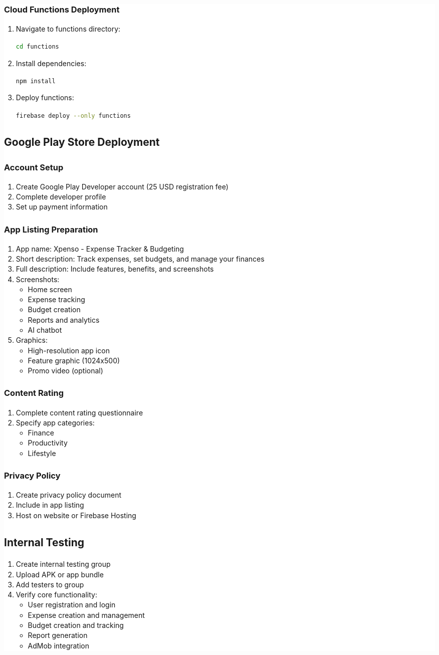 ### Cloud Functions Deployment
1. Navigate to functions directory:
   ```bash
   cd functions
   ```

2. Install dependencies:
   ```bash
   npm install
   ```

3. Deploy functions:
   ```bash
   firebase deploy --only functions
   ```

## Google Play Store Deployment

### Account Setup
1. Create Google Play Developer account (25 USD registration fee)
2. Complete developer profile
3. Set up payment information

### App Listing Preparation
1. App name: Xpenso - Expense Tracker & Budgeting
2. Short description: Track expenses, set budgets, and manage your finances
3. Full description: Include features, benefits, and screenshots
4. Screenshots: 
   - Home screen
   - Expense tracking
   - Budget creation
   - Reports and analytics
   - AI chatbot
5. Graphics:
   - High-resolution app icon
   - Feature graphic (1024x500)
   - Promo video (optional)

### Content Rating
1. Complete content rating questionnaire
2. Specify app categories:
   - Finance
   - Productivity
   - Lifestyle

### Privacy Policy
1. Create privacy policy document
2. Include in app listing
3. Host on website or Firebase Hosting

## Internal Testing
1. Create internal testing group
2. Upload APK or app bundle
3. Add testers to group
4. Verify core functionality:
   - User registration and login
   - Expense creation and management
   - Budget creation and tracking
   - Report generation
   - AdMob integration
